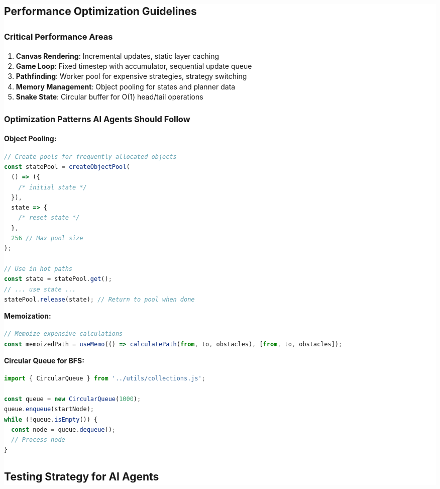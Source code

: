 ## Performance Optimization Guidelines

### **Critical Performance Areas**

1. **Canvas Rendering**: Incremental updates, static layer caching
2. **Game Loop**: Fixed timestep with accumulator, sequential update queue
3. **Pathfinding**: Worker pool for expensive strategies, strategy switching
4. **Memory Management**: Object pooling for states and planner data
5. **Snake State**: Circular buffer for O(1) head/tail operations

### **Optimization Patterns AI Agents Should Follow**

**Object Pooling:**

```javascript
// Create pools for frequently allocated objects
const statePool = createObjectPool(
  () => ({
    /* initial state */
  }),
  state => {
    /* reset state */
  },
  256 // Max pool size
);

// Use in hot paths
const state = statePool.get();
// ... use state ...
statePool.release(state); // Return to pool when done
```

**Memoization:**

```javascript
// Memoize expensive calculations
const memoizedPath = useMemo(() => calculatePath(from, to, obstacles), [from, to, obstacles]);
```

**Circular Queue for BFS:**

```javascript
import { CircularQueue } from '../utils/collections.js';

const queue = new CircularQueue(1000);
queue.enqueue(startNode);
while (!queue.isEmpty()) {
  const node = queue.dequeue();
  // Process node
}
```

## Testing Strategy for AI Agents
